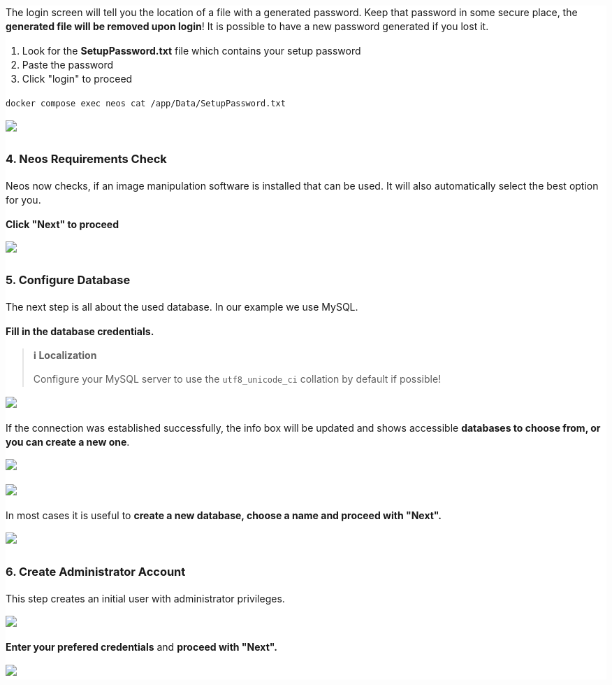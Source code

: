 The login screen will tell you the location of a file with a generated password. Keep that password in some secure place, the **generated file will be removed upon login**! It is possible to have a new password generated if you lost it.

1.  Look for the **SetupPassword.txt** file which contains your setup password
2.  Paste the password
3.  Click "login" to proceed

```bash
docker compose exec neos cat /app/Data/SetupPassword.txt
```

![](/_Resources/Persistent/0de26ba67f0627571a9017eb4e2b35703ebd0648/Step-3-Neos-Setup-Tool-1920x1160.png)

### 4\. Neos Requirements Check

Neos now checks, if an image manipulation software is installed that can be used. It will also automatically select the best option for you.

**Click "Next" to proceed**

![](/_Resources/Persistent/68e8e7984552db0feedc85a9accb97b6b256be15/Step-4-Neos-Setup-Tool-1920x1160.png)

### 5\. Configure Database

The next step is all about the used database. In our example we use MySQL.

**Fill in the database credentials.**

> **ℹ️ Localization**
> 
> Configure your MySQL server to use the `utf8_unicode_ci` collation by default if possible!

![](/_Resources/Persistent/17aee21258948531510599b3f0b3ea58a2b5d827/Step-5-1-Neos-Setup-Tool-1920x1160.png)

If the connection was established successfully, the info box will be updated and shows accessible **databases to choose from, or you can create a new one**.

![](/_Resources/Persistent/3523995065d7f9c929dfb8fd3072e26932efac1a/Step-5-2-Neos-Setup-Tool-1920x1160.png)

![](/_Resources/Persistent/4cc2a2e9131175d179cb54454800cd5253672d31/Step-5-3-Neos-Setup-Tool.png)

In most cases it is useful to **create a new database, choose a name and proceed with "Next".**

![](/_Resources/Persistent/d1e15e5060abe85fc98e2f53ca864471e32cbd91/Step-5-4-Neos-Setup-Tool-1920x1160.png)

### 6\. Create Administrator Account

This step creates an initial user with administrator privileges.

![](/_Resources/Persistent/1c119bf57631c8ed084331bfe5ad39d91f285cc3/Step-6-1-Neos-Setup-Tool-1920x1160.png)

**Enter your prefered credentials** and **proceed with "Next".**

![](/_Resources/Persistent/d66532db597cb92557395fde7cb52efe48b2eaea/Step-6-2-Neos-Setup-Tool-1920x1160.png)
